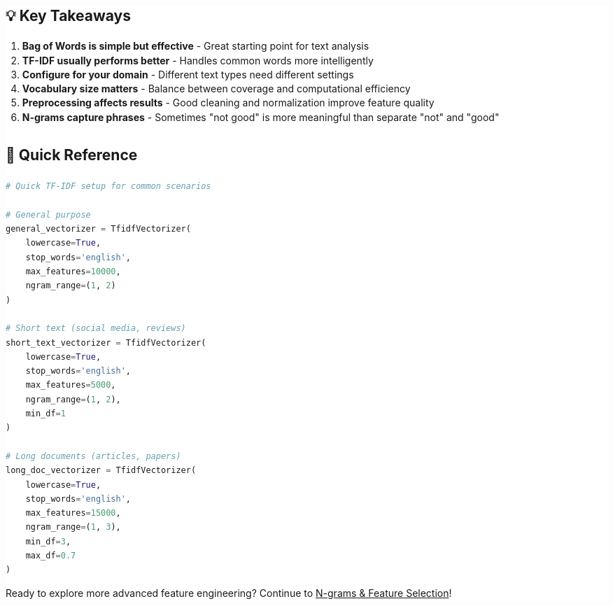 ## 💡 Key Takeaways

1. **Bag of Words is simple but effective** - Great starting point for text analysis
2. **TF-IDF usually performs better** - Handles common words more intelligently  
3. **Configure for your domain** - Different text types need different settings
4. **Vocabulary size matters** - Balance between coverage and computational efficiency
5. **Preprocessing affects results** - Good cleaning and normalization improve feature quality
6. **N-grams capture phrases** - Sometimes "not good" is more meaningful than separate "not" and "good"

## 🔗 Quick Reference

```python
# Quick TF-IDF setup for common scenarios

# General purpose
general_vectorizer = TfidfVectorizer(
    lowercase=True,
    stop_words='english', 
    max_features=10000,
    ngram_range=(1, 2)
)

# Short text (social media, reviews)
short_text_vectorizer = TfidfVectorizer(
    lowercase=True,
    stop_words='english',
    max_features=5000,
    ngram_range=(1, 2),
    min_df=1
)

# Long documents (articles, papers)
long_doc_vectorizer = TfidfVectorizer(
    lowercase=True,
    stop_words='english',
    max_features=15000,
    ngram_range=(1, 3),
    min_df=3,
    max_df=0.7
)
```

Ready to explore more advanced feature engineering? Continue to [N-grams & Feature Selection](./06_ngrams_feature_selection.md)!
